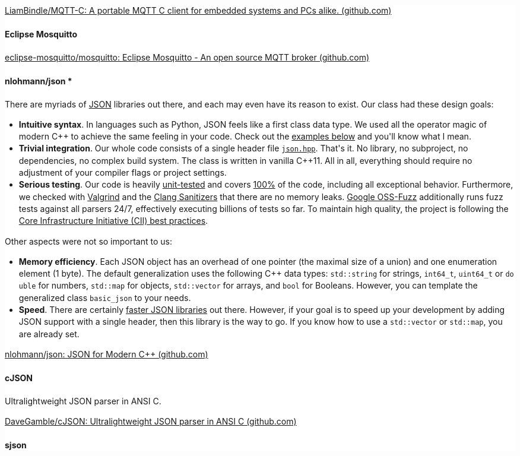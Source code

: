 [LiamBindle/MQTT-C: A portable MQTT C client for embedded systems and PCs alike. (github.com)](https://github.com/LiamBindle/MQTT-C)



#### Eclipse Mosquitto

[eclipse-mosquitto/mosquitto: Eclipse Mosquitto - An open source MQTT broker (github.com)](https://github.com/eclipse-mosquitto/mosquitto)



#### nlohmann/json *

There are myriads of [JSON](https://json.org/) libraries out there, and each may even have its reason to exist. Our class had these design goals:

- **Intuitive syntax**. In languages such as Python, JSON feels like a first class data type. We used all the operator magic of modern C++ to achieve the same feeling in your code. Check out the [examples below](https://github.com/nlohmann/json#examples) and you'll know what I mean.
- **Trivial integration**. Our whole code consists of a single header file [`json.hpp`](https://github.com/nlohmann/json/blob/develop/single_include/nlohmann/json.hpp). That's it. No library, no subproject, no dependencies, no complex build system. The class is written in vanilla C++11. All in all, everything should require no adjustment of your compiler flags or project settings.
- **Serious testing**. Our code is heavily [unit-tested](https://github.com/nlohmann/json/tree/develop/tests/src) and covers [100%](https://coveralls.io/r/nlohmann/json) of the code, including all exceptional behavior. Furthermore, we checked with [Valgrind](https://valgrind.org/) and the [Clang Sanitizers](https://clang.llvm.org/docs/index.html) that there are no memory leaks. [Google OSS-Fuzz](https://github.com/google/oss-fuzz/tree/master/projects/json) additionally runs fuzz tests against all parsers 24/7, effectively executing billions of tests so far. To maintain high quality, the project is following the [Core Infrastructure Initiative (CII) best practices](https://bestpractices.coreinfrastructure.org/projects/289).

Other aspects were not so important to us:

- **Memory efficiency**. Each JSON object has an overhead of one pointer (the maximal size of a union) and one enumeration element (1 byte). The default generalization uses the following C++ data types: `std::string` for strings, `int64_t`, `uint64_t` or `double` for numbers, `std::map` for objects, `std::vector` for arrays, and `bool` for Booleans. However, you can template the generalized class `basic_json` to your needs.
- **Speed**. There are certainly [faster JSON libraries](https://github.com/miloyip/nativejson-benchmark#parsing-time) out there. However, if your goal is to speed up your development by adding JSON support with a single header, then this library is the way to go. If you know how to use a `std::vector` or `std::map`, you are already set.

[nlohmann/json: JSON for Modern C++ (github.com)](https://github.com/nlohmann/json)



#### cJSON

Ultralightweight JSON parser in ANSI C.

[DaveGamble/cJSON: Ultralightweight JSON parser in ANSI C (github.com)](https://github.com/DaveGamble/cJSON)



#### sjson
